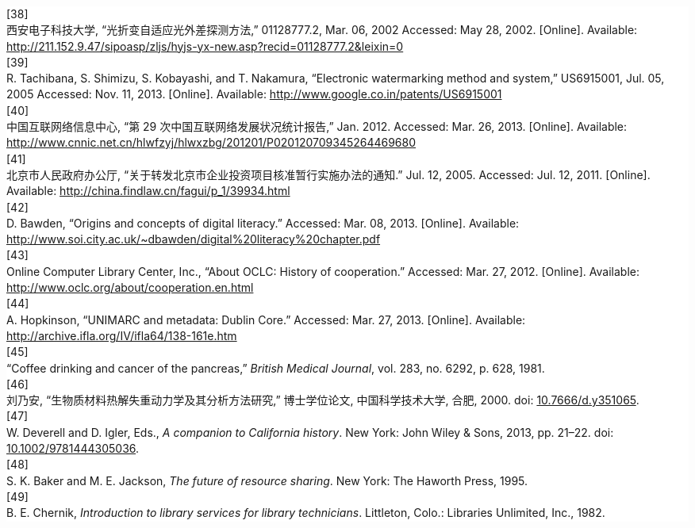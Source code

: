   </div>
  <div class="csl-entry">
    <div class="csl-left-margin">[38]</div><div class="csl-right-inline">西安电子科技大学, “光折变自适应光外差探测方法,” 01128777.2, Mar. 06, 2002 Accessed: May 28, 2002. [Online]. Available: <a href="http://211.152.9.47/sipoasp/zljs/hyjs-yx-new.asp?recid=01128777.2&#38;leixin=0">http://211.152.9.47/sipoasp/zljs/hyjs-yx-new.asp?recid=01128777.2&#38;leixin=0</a></div>
  </div>
  <div class="csl-entry">
    <div class="csl-left-margin">[39]</div><div class="csl-right-inline">R. Tachibana, S. Shimizu, S. Kobayashi, and T. Nakamura, “Electronic watermarking method and system,” US6915001, Jul. 05, 2005 Accessed: Nov. 11, 2013. [Online]. Available: <a href="http://www.google.co.in/patents/US6915001">http://www.google.co.in/patents/US6915001</a></div>
  </div>
  <div class="csl-entry">
    <div class="csl-left-margin">[40]</div><div class="csl-right-inline">中国互联网络信息中心, “第 29 次中国互联网络发展状况统计报告,” Jan. 2012. Accessed: Mar. 26, 2013. [Online]. Available: <a href="http://www.cnnic.net.cn/hlwfzyj/hlwxzbg/201201/P020120709345264469680">http://www.cnnic.net.cn/hlwfzyj/hlwxzbg/201201/P020120709345264469680</a></div>
  </div>
  <div class="csl-entry">
    <div class="csl-left-margin">[41]</div><div class="csl-right-inline">北京市人民政府办公厅, “关于转发北京市企业投资项目核准暂行实施办法的通知.” Jul. 12, 2005. Accessed: Jul. 12, 2011. [Online]. Available: <a href="http://china.findlaw.cn/fagui/p_1/39934.html">http://china.findlaw.cn/fagui/p_1/39934.html</a></div>
  </div>
  <div class="csl-entry">
    <div class="csl-left-margin">[42]</div><div class="csl-right-inline">D. Bawden, “Origins and concepts of digital literacy.” Accessed: Mar. 08, 2013. [Online]. Available: <a href="http://www.soi.city.ac.uk/~dbawden/digital%20literacy%20chapter.pdf">http://www.soi.city.ac.uk/~dbawden/digital%20literacy%20chapter.pdf</a></div>
  </div>
  <div class="csl-entry">
    <div class="csl-left-margin">[43]</div><div class="csl-right-inline">Online Computer Library Center, Inc., “About OCLC: History of cooperation.” Accessed: Mar. 27, 2012. [Online]. Available: <a href="http://www.oclc.org/about/cooperation.en.html">http://www.oclc.org/about/cooperation.en.html</a></div>
  </div>
  <div class="csl-entry">
    <div class="csl-left-margin">[44]</div><div class="csl-right-inline">A. Hopkinson, “UNIMARC and metadata: Dublin Core.” Accessed: Mar. 27, 2013. [Online]. Available: <a href="http://archive.ifla.org/IV/ifla64/138-161e.htm">http://archive.ifla.org/IV/ifla64/138-161e.htm</a></div>
  </div>
  <div class="csl-entry">
    <div class="csl-left-margin">[45]</div><div class="csl-right-inline">“Coffee drinking and cancer of the pancreas,” <i>British Medical Journal</i>, vol. 283, no. 6292, p. 628, 1981.</div>
  </div>
  <div class="csl-entry">
    <div class="csl-left-margin">[46]</div><div class="csl-right-inline">刘乃安, “生物质材料热解失重动力学及其分析方法研究,” 博士学位论文, 中国科学技术大学, 合肥, 2000. doi: <a href="https://doi.org/10.7666/d.y351065">10.7666/d.y351065</a>.</div>
  </div>
  <div class="csl-entry">
    <div class="csl-left-margin">[47]</div><div class="csl-right-inline">W. Deverell and D. Igler, Eds., <i>A companion to California history</i>. New York: John Wiley &#38; Sons, 2013, pp. 21–22. doi: <a href="https://doi.org/10.1002/9781444305036">10.1002/9781444305036</a>.</div>
  </div>
  <div class="csl-entry">
    <div class="csl-left-margin">[48]</div><div class="csl-right-inline">S. K. Baker and M. E. Jackson, <i>The future of resource sharing</i>. New York: The Haworth Press, 1995.</div>
  </div>
  <div class="csl-entry">
    <div class="csl-left-margin">[49]</div><div class="csl-right-inline">B. E. Chernik, <i>Introduction to library services for library technicians</i>. Littleton, Colo.: Libraries Unlimited, Inc., 1982.</div>
  </div>